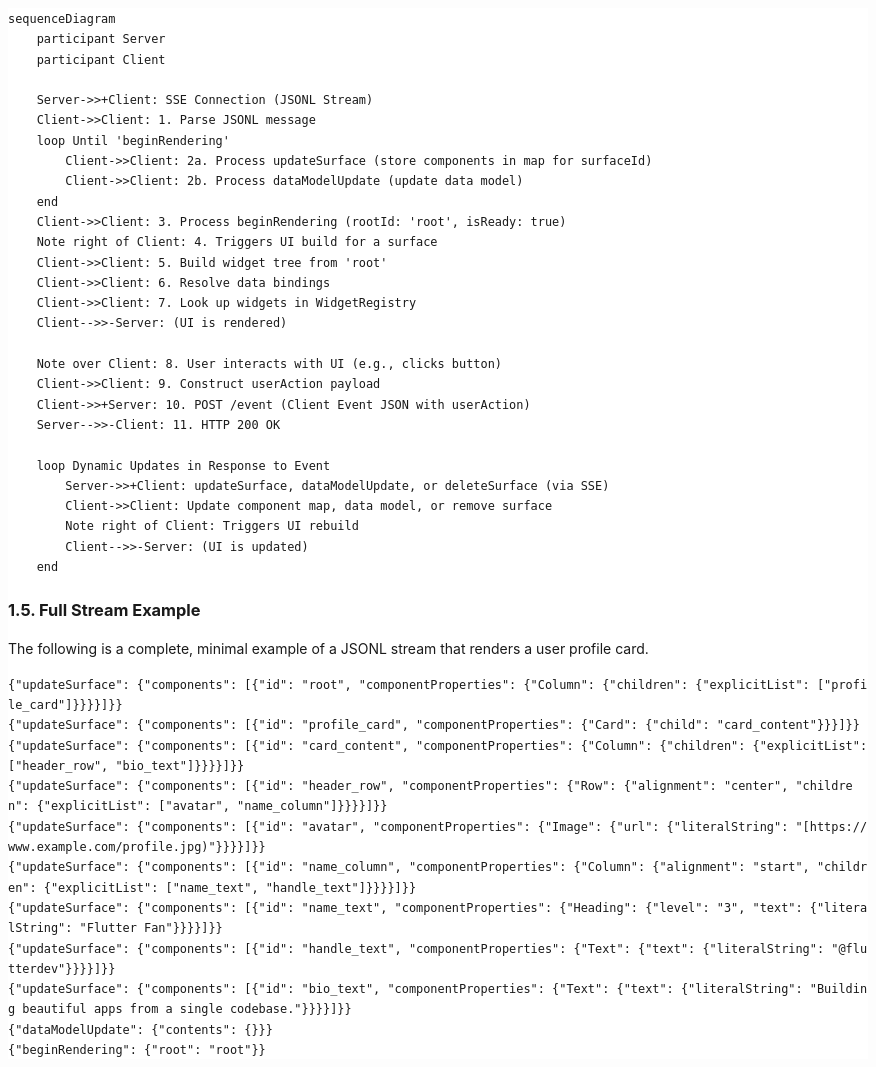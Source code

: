 ```mermaid
sequenceDiagram
    participant Server
    participant Client

    Server->>+Client: SSE Connection (JSONL Stream)
    Client->>Client: 1. Parse JSONL message
    loop Until 'beginRendering'
        Client->>Client: 2a. Process updateSurface (store components in map for surfaceId)
        Client->>Client: 2b. Process dataModelUpdate (update data model)
    end
    Client->>Client: 3. Process beginRendering (rootId: 'root', isReady: true)
    Note right of Client: 4. Triggers UI build for a surface
    Client->>Client: 5. Build widget tree from 'root'
    Client->>Client: 6. Resolve data bindings
    Client->>Client: 7. Look up widgets in WidgetRegistry
    Client-->>-Server: (UI is rendered)

    Note over Client: 8. User interacts with UI (e.g., clicks button)
    Client->>Client: 9. Construct userAction payload
    Client->>+Server: 10. POST /event (Client Event JSON with userAction)
    Server-->>-Client: 11. HTTP 200 OK

    loop Dynamic Updates in Response to Event
        Server->>+Client: updateSurface, dataModelUpdate, or deleteSurface (via SSE)
        Client->>Client: Update component map, data model, or remove surface
        Note right of Client: Triggers UI rebuild
        Client-->>-Server: (UI is updated)
    end
```

### 1.5. Full Stream Example

The following is a complete, minimal example of a JSONL stream that renders a user profile card.

```jsonl
{"updateSurface": {"components": [{"id": "root", "componentProperties": {"Column": {"children": {"explicitList": ["profile_card"]}}}}]}}
{"updateSurface": {"components": [{"id": "profile_card", "componentProperties": {"Card": {"child": "card_content"}}}]}}
{"updateSurface": {"components": [{"id": "card_content", "componentProperties": {"Column": {"children": {"explicitList": ["header_row", "bio_text"]}}}}]}}
{"updateSurface": {"components": [{"id": "header_row", "componentProperties": {"Row": {"alignment": "center", "children": {"explicitList": ["avatar", "name_column"]}}}}]}}
{"updateSurface": {"components": [{"id": "avatar", "componentProperties": {"Image": {"url": {"literalString": "[https://www.example.com/profile.jpg)"}}}}]}}
{"updateSurface": {"components": [{"id": "name_column", "componentProperties": {"Column": {"alignment": "start", "children": {"explicitList": ["name_text", "handle_text"]}}}}]}}
{"updateSurface": {"components": [{"id": "name_text", "componentProperties": {"Heading": {"level": "3", "text": {"literalString": "Flutter Fan"}}}}]}}
{"updateSurface": {"components": [{"id": "handle_text", "componentProperties": {"Text": {"text": {"literalString": "@flutterdev"}}}}]}}
{"updateSurface": {"components": [{"id": "bio_text", "componentProperties": {"Text": {"text": {"literalString": "Building beautiful apps from a single codebase."}}}}]}}
{"dataModelUpdate": {"contents": {}}}
{"beginRendering": {"root": "root"}}
```
